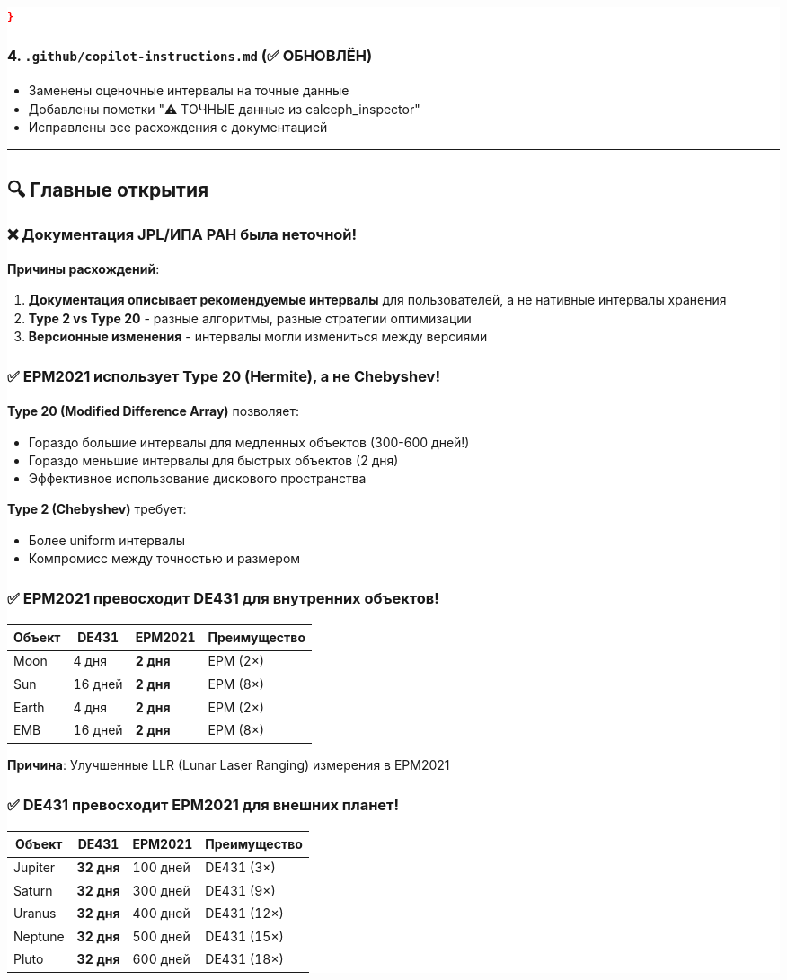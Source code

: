 ```json
}
```

### 4. `.github/copilot-instructions.md` (✅ ОБНОВЛЁН)
- Заменены оценочные интервалы на точные данные
- Добавлены пометки "⚠️ ТОЧНЫЕ данные из calceph_inspector"
- Исправлены все расхождения с документацией

---

## 🔍 Главные открытия

### ❌ Документация JPL/ИПА РАН была неточной!

**Причины расхождений**:
1. **Документация описывает рекомендуемые интервалы** для пользователей, а не нативные интервалы хранения
2. **Type 2 vs Type 20** - разные алгоритмы, разные стратегии оптимизации
3. **Версионные изменения** - интервалы могли измениться между версиями

### ✅ EPM2021 использует Type 20 (Hermite), а не Chebyshev!

**Type 20 (Modified Difference Array)** позволяет:
- Гораздо большие интервалы для медленных объектов (300-600 дней!)
- Гораздо меньшие интервалы для быстрых объектов (2 дня)
- Эффективное использование дискового пространства

**Type 2 (Chebyshev)** требует:
- Более uniform интервалы
- Компромисс между точностью и размером

### ✅ EPM2021 превосходит DE431 для внутренних объектов!

| Объект | DE431    | EPM2021  | Преимущество |
|--------|----------|----------|--------------|
| Moon   | 4 дня    | **2 дня** | EPM (2×)    |
| Sun    | 16 дней  | **2 дня** | EPM (8×)    |
| Earth  | 4 дня    | **2 дня** | EPM (2×)    |
| EMB    | 16 дней  | **2 дня** | EPM (8×)    |

**Причина**: Улучшенные LLR (Lunar Laser Ranging) измерения в EPM2021

### ✅ DE431 превосходит EPM2021 для внешних планет!

| Объект  | DE431     | EPM2021    | Преимущество |
|---------|-----------|------------|--------------|
| Jupiter | **32 дня** | 100 дней  | DE431 (3×)  |
| Saturn  | **32 дня** | 300 дней  | DE431 (9×)  |
| Uranus  | **32 дня** | 400 дней  | DE431 (12×) |
| Neptune | **32 дня** | 500 дней  | DE431 (15×) |
| Pluto   | **32 дня** | 600 дней  | DE431 (18×) |
